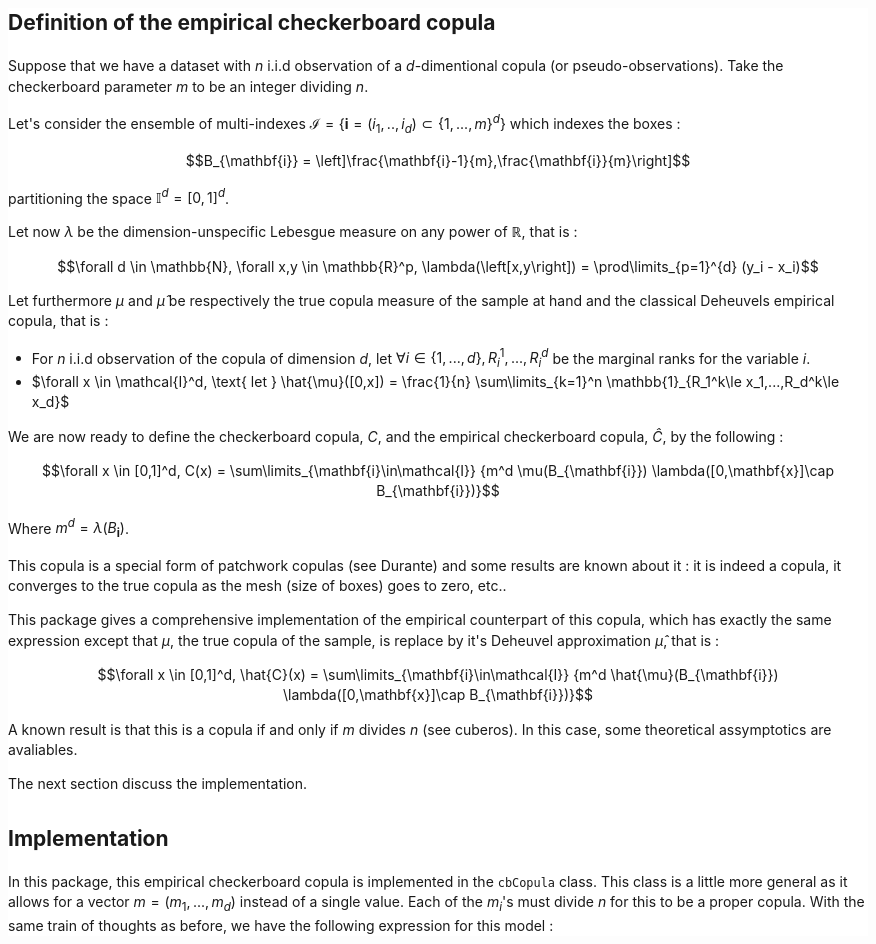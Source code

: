## Definition of the empirical checkerboard copula

Suppose that we have a dataset with $n$ i.i.d observation of a $d$-dimentional copula (or pseudo-observations). Take the checkerboard parameter $m$ to be an integer dividing $n$. 

Let's consider the ensemble of multi-indexes $\mathcal{I} = \{\mathbf{i} = (i_1,..,i_d) \subset \{1,...,m \}^d\}$ which indexes the boxes : 

$$B_{\mathbf{i}} = \left]\frac{\mathbf{i}-1}{m},\frac{\mathbf{i}}{m}\right]$$

partitioning the space $\mathbb{I}^d = [0,1]^d$.

Let now $\lambda$ be the dimension-unspecific Lebesgue measure on any power of $\mathbb{R}$, that is : 

$$\forall d \in \mathbb{N}, \forall x,y \in \mathbb{R}^p, \lambda(\left[x,y\right]) = \prod\limits_{p=1}^{d} (y_i - x_i)$$

Let furthermore $\mu$ and $\hat{\mu}$ be respectively the true copula measure of the sample at hand and the classical Deheuvels empirical copula, that is : 

- For $n$ i.i.d observation of the copula of dimension $d$, let $\forall i \in \{1,...,d\}, \, R_i^1,...,R_i^d$ be the marginal ranks for the variable $i$. 
- $\forall x \in \mathcal{I}^d, \text{ let } \hat{\mu}([0,x]) = \frac{1}{n} \sum\limits_{k=1}^n \mathbb{1}_{R_1^k\le x_1,...,R_d^k\le x_d}$


We are now ready to define the checkerboard copula, $C$, and the empirical checkerboard copula, $\hat{C}$, by the following : 

$$\forall x \in [0,1]^d, C(x) = \sum\limits_{\mathbf{i}\in\mathcal{I}} {m^d \mu(B_{\mathbf{i}}) \lambda([0,\mathbf{x}]\cap B_{\mathbf{i}})}$$

Where $m^d = \lambda(B_{\mathbf{i}})$. 

This copula is a special form of patchwork copulas (see Durante) and some results are known about it : it is indeed a copula, it converges to the true copula as the mesh (size of boxes) goes to zero, etc..

This package gives a comprehensive implementation of the empirical counterpart of this copula, which has exactly the same expression except that $\mu$, the true copula of the sample, is replace by it's Deheuvel approximation $\hat{\mu}$, that is : 

$$\forall x \in [0,1]^d, \hat{C}(x) = \sum\limits_{\mathbf{i}\in\mathcal{I}} {m^d \hat{\mu}(B_{\mathbf{i}}) \lambda([0,\mathbf{x}]\cap B_{\mathbf{i}})}$$

A known result is that this is a copula if and only if $m$ divides $n$ (see cuberos). In this case, some theoretical assymptotics are avaliables.

The next section discuss the implementation.


## Implementation

In this package, this empirical checkerboard copula is implemented in the `cbCopula` class. This class is a little more general as it allows for a vector $m = (m_1,...,m_d)$ instead of a single value. Each of the $m_i$'s must divide $n$ for this to be a proper copula. With the same train of thoughts as before, we have the following expression for this model : 
